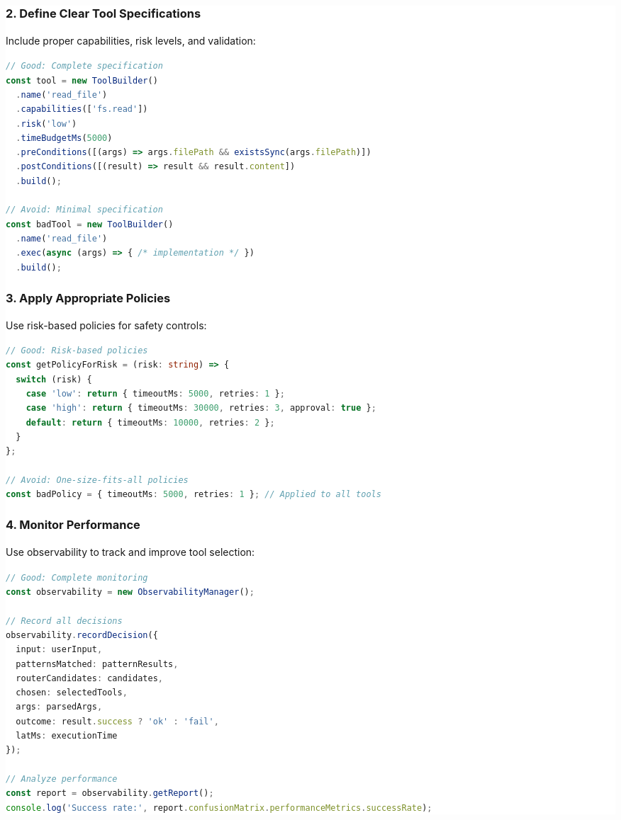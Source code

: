 ### 2. Define Clear Tool Specifications
Include proper capabilities, risk levels, and validation:

```typescript
// Good: Complete specification
const tool = new ToolBuilder()
  .name('read_file')
  .capabilities(['fs.read'])
  .risk('low')
  .timeBudgetMs(5000)
  .preConditions([(args) => args.filePath && existsSync(args.filePath)])
  .postConditions([(result) => result && result.content])
  .build();

// Avoid: Minimal specification
const badTool = new ToolBuilder()
  .name('read_file')
  .exec(async (args) => { /* implementation */ })
  .build();
```

### 3. Apply Appropriate Policies
Use risk-based policies for safety controls:

```typescript
// Good: Risk-based policies
const getPolicyForRisk = (risk: string) => {
  switch (risk) {
    case 'low': return { timeoutMs: 5000, retries: 1 };
    case 'high': return { timeoutMs: 30000, retries: 3, approval: true };
    default: return { timeoutMs: 10000, retries: 2 };
  }
};

// Avoid: One-size-fits-all policies
const badPolicy = { timeoutMs: 5000, retries: 1 }; // Applied to all tools
```

### 4. Monitor Performance
Use observability to track and improve tool selection:

```typescript
// Good: Complete monitoring
const observability = new ObservabilityManager();

// Record all decisions
observability.recordDecision({
  input: userInput,
  patternsMatched: patternResults,
  routerCandidates: candidates,
  chosen: selectedTools,
  args: parsedArgs,
  outcome: result.success ? 'ok' : 'fail',
  latMs: executionTime
});

// Analyze performance
const report = observability.getReport();
console.log('Success rate:', report.confusionMatrix.performanceMetrics.successRate);
```

